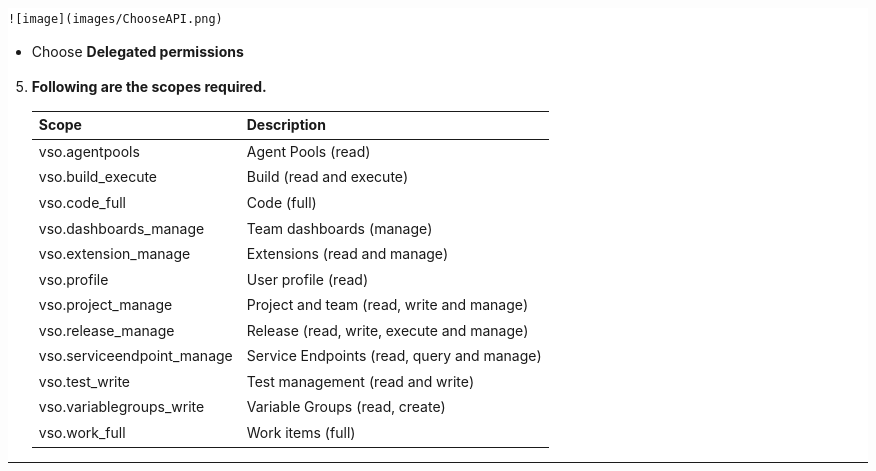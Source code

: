     ![image](images/ChooseAPI.png)

   - Choose **Delegated permissions**

5. **Following are the scopes required.**
   
    | Scope                     | Description                              | 
    |---------------------------|------------------------------------------|
    | vso.agentpools            | Agent Pools (read)                       | 
    | vso.build_execute         | Build (read and execute)                 | 
    | vso.code_full             | Code (full)                              | 
    | vso.dashboards_manage     | Team dashboards (manage)                 | 
    | vso.extension_manage      | Extensions (read and manage)             | 
    | vso.profile               | User profile (read)                      | 
    | vso.project_manage        | Project and team (read, write and manage)| 
    | vso.release_manage        | Release (read, write, execute and manage)| 
    | vso.serviceendpoint_manage| Service Endpoints (read, query and manage)|
    | vso.test_write            | Test management (read and write)         | 
    | vso.variablegroups_write  | Variable Groups (read, create)           | 
    | vso.work_full             | Work items (full)                        | 

---